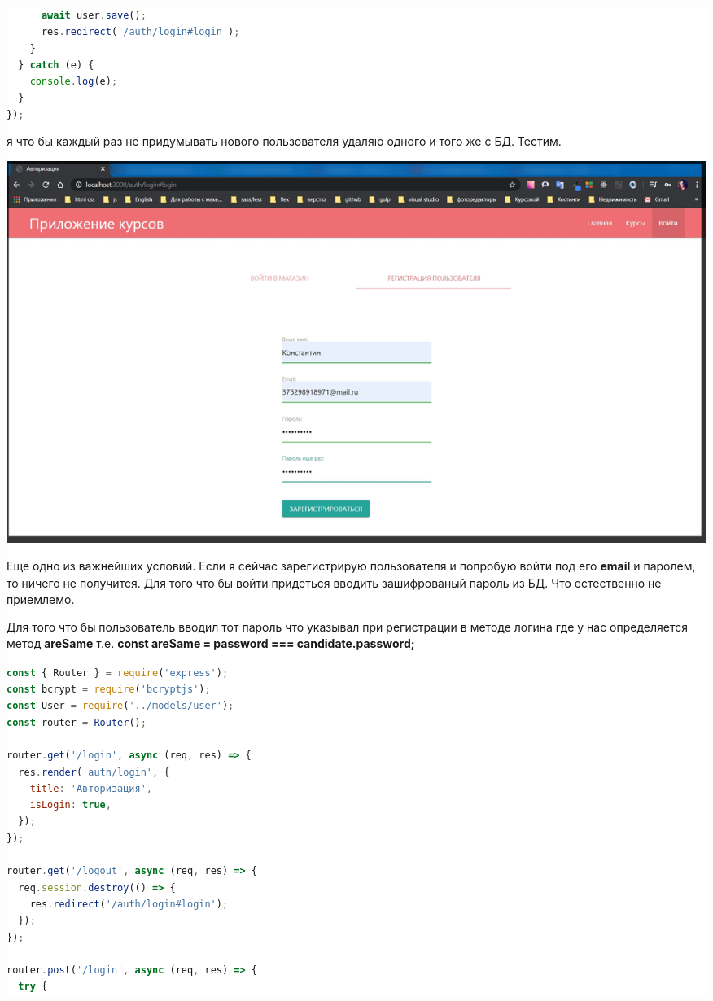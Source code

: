 ```js
      await user.save();
      res.redirect('/auth/login#login');
    }
  } catch (e) {
    console.log(e);
  }
});
```

я что бы каждый раз не придумывать нового пользователя удаляю одного и того же с БД. Тестим.

![](img/030.jpg)

Еще одно из важнейших условий. Если я сейчас зарегистрирую пользователя и попробую войти под его **email** и паролем, то ничего не получится. Для того что бы войти придеться вводить зашифрованый пароль из БД. Что естественно не приемлемо. 

Для того что бы пользователь вводил тот пароль что указывал при регистрации в методе логина где у нас определяется метод **areSame** т.е.  **const areSame = password === candidate.password;**

```js
const { Router } = require('express');
const bcrypt = require('bcryptjs');
const User = require('../models/user');
const router = Router();

router.get('/login', async (req, res) => {
  res.render('auth/login', {
    title: 'Авторизация',
    isLogin: true,
  });
});

router.get('/logout', async (req, res) => {
  req.session.destroy(() => {
    res.redirect('/auth/login#login');
  });
});

router.post('/login', async (req, res) => {
  try {
```
